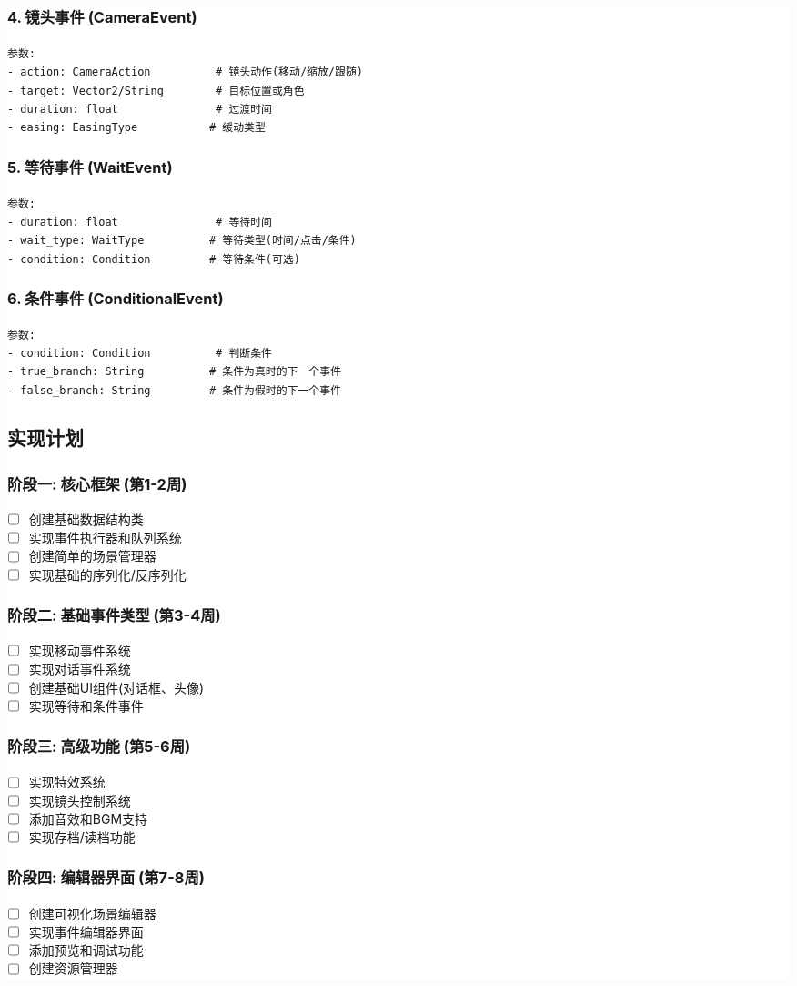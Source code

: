 ### 4. 镜头事件 (CameraEvent)
```gdscript
参数:
- action: CameraAction          # 镜头动作(移动/缩放/跟随)
- target: Vector2/String        # 目标位置或角色
- duration: float               # 过渡时间
- easing: EasingType           # 缓动类型
```

### 5. 等待事件 (WaitEvent)
```gdscript
参数:
- duration: float               # 等待时间
- wait_type: WaitType          # 等待类型(时间/点击/条件)
- condition: Condition         # 等待条件(可选)
```

### 6. 条件事件 (ConditionalEvent)
```gdscript
参数:
- condition: Condition          # 判断条件
- true_branch: String          # 条件为真时的下一个事件
- false_branch: String         # 条件为假时的下一个事件
```

## 实现计划

### 阶段一: 核心框架 (第1-2周)
- [ ] 创建基础数据结构类
- [ ] 实现事件执行器和队列系统
- [ ] 创建简单的场景管理器
- [ ] 实现基础的序列化/反序列化

### 阶段二: 基础事件类型 (第3-4周)
- [ ] 实现移动事件系统
- [ ] 实现对话事件系统
- [ ] 创建基础UI组件(对话框、头像)
- [ ] 实现等待和条件事件

### 阶段三: 高级功能 (第5-6周)
- [ ] 实现特效系统
- [ ] 实现镜头控制系统
- [ ] 添加音效和BGM支持
- [ ] 实现存档/读档功能

### 阶段四: 编辑器界面 (第7-8周)
- [ ] 创建可视化场景编辑器
- [ ] 实现事件编辑器界面
- [ ] 添加预览和调试功能
- [ ] 创建资源管理器
